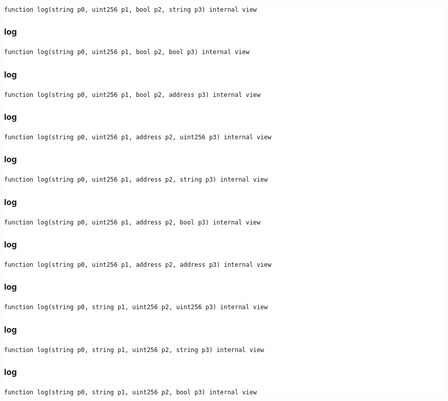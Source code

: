 ```solidity
function log(string p0, uint256 p1, bool p2, string p3) internal view
```

### log

```solidity
function log(string p0, uint256 p1, bool p2, bool p3) internal view
```

### log

```solidity
function log(string p0, uint256 p1, bool p2, address p3) internal view
```

### log

```solidity
function log(string p0, uint256 p1, address p2, uint256 p3) internal view
```

### log

```solidity
function log(string p0, uint256 p1, address p2, string p3) internal view
```

### log

```solidity
function log(string p0, uint256 p1, address p2, bool p3) internal view
```

### log

```solidity
function log(string p0, uint256 p1, address p2, address p3) internal view
```

### log

```solidity
function log(string p0, string p1, uint256 p2, uint256 p3) internal view
```

### log

```solidity
function log(string p0, string p1, uint256 p2, string p3) internal view
```

### log

```solidity
function log(string p0, string p1, uint256 p2, bool p3) internal view
```
